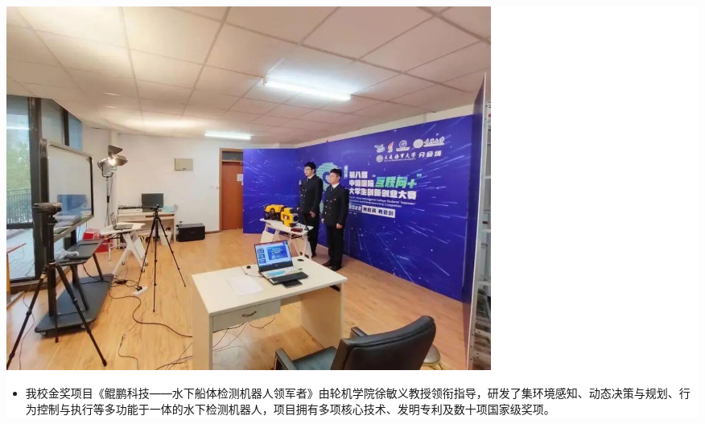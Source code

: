 <img class="center-block" style="margin:auto; width:70%;" src="/lab_images/news/hlwj_2.jpeg" alt=""/>
<b>
</b>
</p>


- 我校金奖项目《鲲鹏科技——水下船体检测机器人领军者》由轮机学院徐敏义教授领衔指导，研发了集环境感知、动态决策与规划、行为控制与执行等多功能于一体的水下检测机器人，项目拥有多项核心技术、发明专利及数十项国家级奖项。

<p style="text-align:center;" >